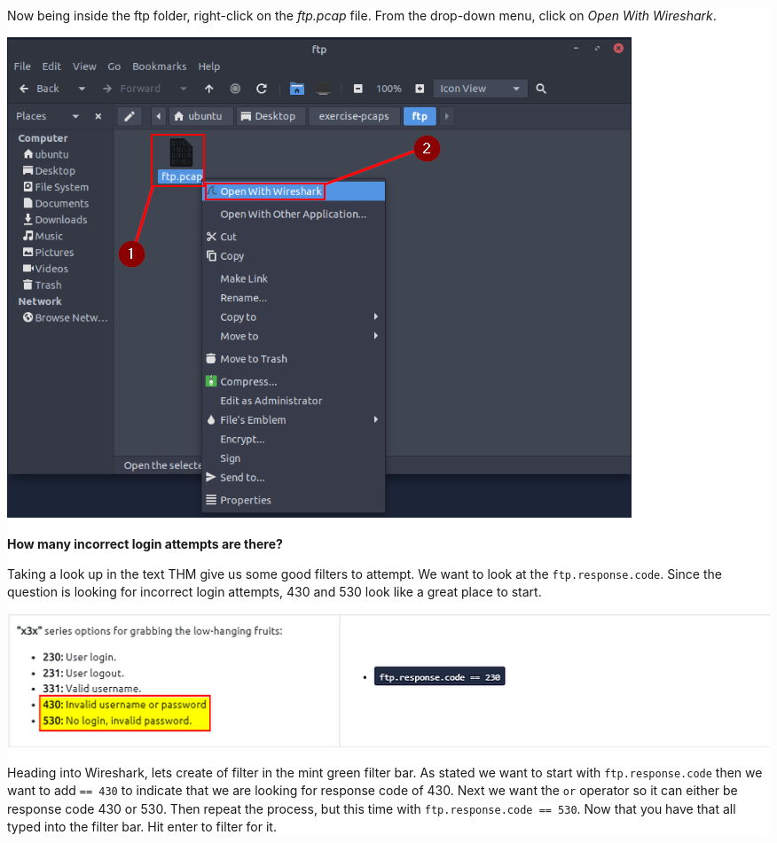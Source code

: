 
Now being inside the ftp folder, right-click on the _ftp.pcap_ file. From the drop-down menu, click on _Open With Wireshark_.

![](03%20-%20Network%20Security%20and%20Traffic%20Analysis/_resources/11%20Wireshark%20-%20Traffic%20Analysis/f0cbc450e81a1cdbf309696679151c31_MD5.jpg)

**How many incorrect login attempts are there?**

Taking a look up in the text THM give us some good filters to attempt. We want to look at the `ftp.response.code`. Since the question is looking for incorrect login attempts, 430 and 530 look like a great place to start.

![](03%20-%20Network%20Security%20and%20Traffic%20Analysis/_resources/11%20Wireshark%20-%20Traffic%20Analysis/7309a143fcb9d5f591f5f03e1630cc40_MD5.jpg)

Heading into Wireshark, lets create of filter in the mint green filter bar. As stated we want to start with `ftp.response.code` then we want to add `== 430` to indicate that we are looking for response code of 430. Next we want the `or` operator so it can either be response code 430 or 530. Then repeat the process, but this time with `ftp.response.code == 530`. Now that you have that all typed into the filter bar. Hit enter to filter for it.
